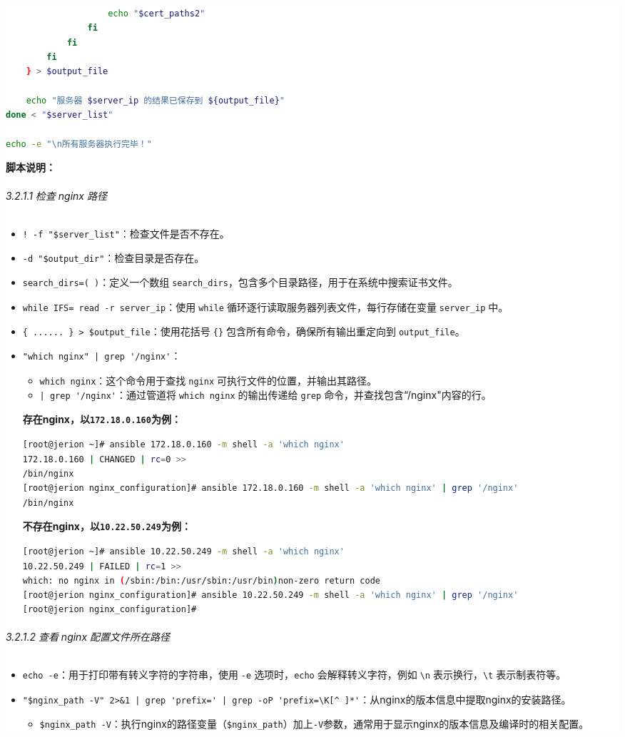 ```bash
                    echo "$cert_paths2"
                fi
            fi
        fi
    } > $output_file

    echo "服务器 $server_ip 的结果已保存到 ${output_file}"
done < "$server_list"

echo -e "\n所有服务器执行完毕！"
```

**脚本说明：**

###### 3.2.1.1 检查 nginx 路径

- `! -f "$server_list"`：检查文件是否不存在。

- `-d "$output_dir"`：检查目录是否存在。

- `search_dirs=( )`：定义一个数组 `search_dirs`，包含多个目录路径，用于在系统中搜索证书文件。

- `while IFS= read -r server_ip`：使用 `while` 循环逐行读取服务器列表文件，每行存储在变量 `server_ip` 中。

- `{ ...... } > $output_file`：使用花括号 `{}` 包含所有命令，确保所有输出重定向到 `output_file`。

- `"which nginx" | grep '/nginx'`：

  - `which nginx`：这个命令用于查找 `nginx` 可执行文件的位置，并输出其路径。
  - `| grep '/nginx'`：通过管道将 `which nginx` 的输出传递给 `grep` 命令，并查找包含“/nginx"内容的行。

  **存在nginx，以`172.18.0.160`为例：**

  ```bash
  [root@jerion ~]# ansible 172.18.0.160 -m shell -a 'which nginx'
  172.18.0.160 | CHANGED | rc=0 >>
  /bin/nginx
  [root@jerion nginx_configuration]# ansible 172.18.0.160 -m shell -a 'which nginx' | grep '/nginx'
  /bin/nginx
  ```

  **不存在nginx，以`10.22.50.249`为例：**

  ```bash
  [root@jerion ~]# ansible 10.22.50.249 -m shell -a 'which nginx'
  10.22.50.249 | FAILED | rc=1 >>
  which: no nginx in (/sbin:/bin:/usr/sbin:/usr/bin)non-zero return code
  [root@jerion nginx_configuration]# ansible 10.22.50.249 -m shell -a 'which nginx' | grep '/nginx'
  [root@jerion nginx_configuration]# 
  ```

###### 3.2.1.2 查看 nginx 配置文件所在路径

- `echo -e`：用于打印带有转义字符的字符串，使用 `-e` 选项时，`echo` 会解释转义字符，例如 `\n` 表示换行，`\t` 表示制表符等。

- `"$nginx_path -V" 2>&1 | grep 'prefix=' | grep -oP 'prefix=\K[^ ]*'`：从nginx的版本信息中提取nginx的安装路径。

  - `$nginx_path -V`：执行nginx的路径变量（`$nginx_path`）加上`-V`参数，通常用于显示nginx的版本信息及编译时的相关配置。
